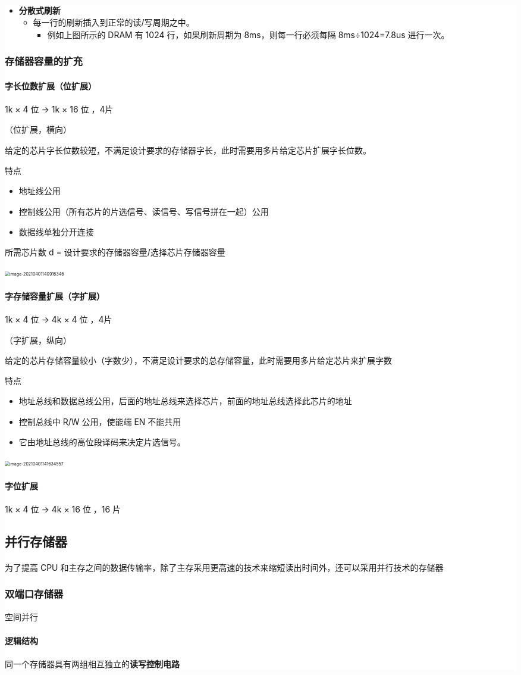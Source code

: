 - **分散式刷新**
    - 每一行的刷新插入到正常的读/写周期之中。
        - 例如上图所示的 DRAM 有 1024 行，如果刷新周期为 8ms，则每一行必须每隔 8ms÷1024=7.8us 进行一次。

### 存储器容量的扩充

#### 字长位数扩展（位扩展）

1k × 4 位 -> 1k × 16 位 ，4片

（位扩展，横向）

 给定的芯片字长位数较短，不满足设计要求的存储器字长，此时需要用多片给定芯片扩展字长位数。

特点

- 地址线公用
- 控制线公用（所有芯片的片选信号、读信号、写信号拼在一起）公用       

- 数据线单独分开连接

所需芯片数 d = 设计要求的存储器容量/选择芯片存储器容量

<img src="http://markdown-1303167219.cos.ap-shanghai.myqcloud.com/image-20210401140916346.png" alt="image-20210401140916346" style="zoom: 50%;" />

#### 字存储容量扩展（字扩展）

1k × 4 位 -> 4k × 4 位 ，4片

（字扩展，纵向）

给定的芯片存储容量较小（字数少），不满足设计要求的总存储容量，此时需要用多片给定芯片来扩展字数

特点

- 地址总线和数据总线公用，后面的地址总线来选择芯片，前面的地址总线选择此芯片的地址

- 控制总线中 R/W 公用，使能端 EN 不能共用

- 它由地址总线的高位段译码来决定片选信号。

<img src="http://markdown-1303167219.cos.ap-shanghai.myqcloud.com/image-20210401141634557.png" alt="image-20210401141634557" style="zoom:50%;" />

#### 字位扩展

1k × 4 位 -> 4k × 16 位 ，16 片

## 并行存储器

为了提高 CPU 和主存之间的数据传输率，除了主存采用更高速的技术来缩短读出时间外，还可以采用并行技术的存储器

### 双端口存储器

空间并行

#### 逻辑结构

同一个存储器具有两组相互独立的**读写控制电路**
